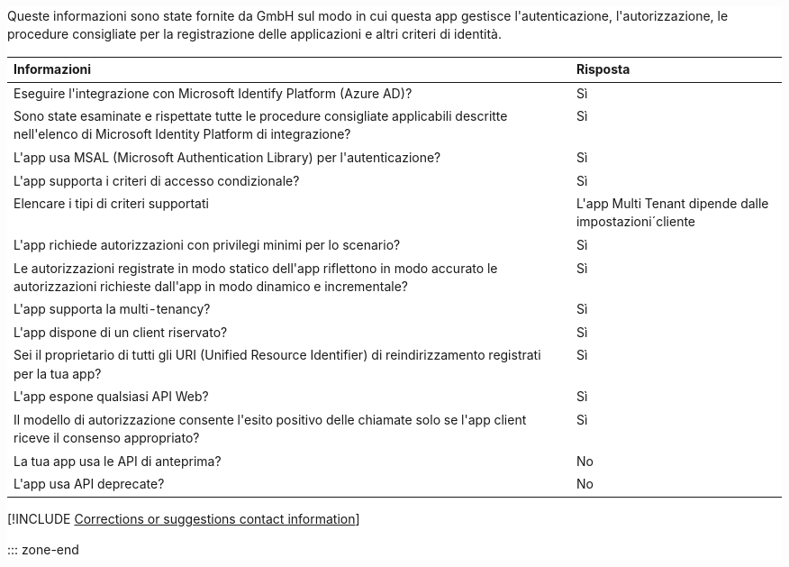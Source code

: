 Queste informazioni sono state fornite da GmbH sul modo in cui questa app gestisce l'autenticazione, l'autorizzazione, le procedure consigliate per la registrazione delle applicazioni e altri criteri di identità.

| **Informazioni** | **Risposta** |
|:----------------|:-------------|
| Eseguire l'integrazione con Microsoft Identify Platform (Azure AD)?  | Sì |
| Sono state esaminate e rispettate tutte le procedure consigliate applicabili descritte nell'elenco di Microsoft Identity Platform di integrazione?  | Sì |
| L'app usa MSAL (Microsoft Authentication Library) per l'autenticazione? | Sì |
| L'app supporta i criteri di accesso condizionale? | Sì |
| Elencare i tipi di criteri supportati | L'app Multi Tenant dipende dalle impostazioni&#180;cliente |
| L'app richiede autorizzazioni con privilegi minimi per lo scenario? | Sì |
| Le autorizzazioni registrate in modo statico dell'app riflettono in modo accurato le autorizzazioni richieste dall'app in modo dinamico e incrementale? | Sì |
| L'app supporta la multi-tenancy? | Sì |
| L'app dispone di un client riservato? | Sì |
| Sei il proprietario di tutti gli URI (Unified Resource Identifier) di reindirizzamento registrati per la tua app? | Sì |
| L'app espone qualsiasi API Web? | Sì |
| Il modello di autorizzazione consente l'esito positivo delle chiamate solo se l'app client riceve il consenso appropriato? | Sì |
| La tua app usa le API di anteprima? | No |
| L'app usa API deprecate? | No |

[!INCLUDE [Corrections or suggestions contact information](../includes/corrections-or-suggestions.md)]

::: zone-end

